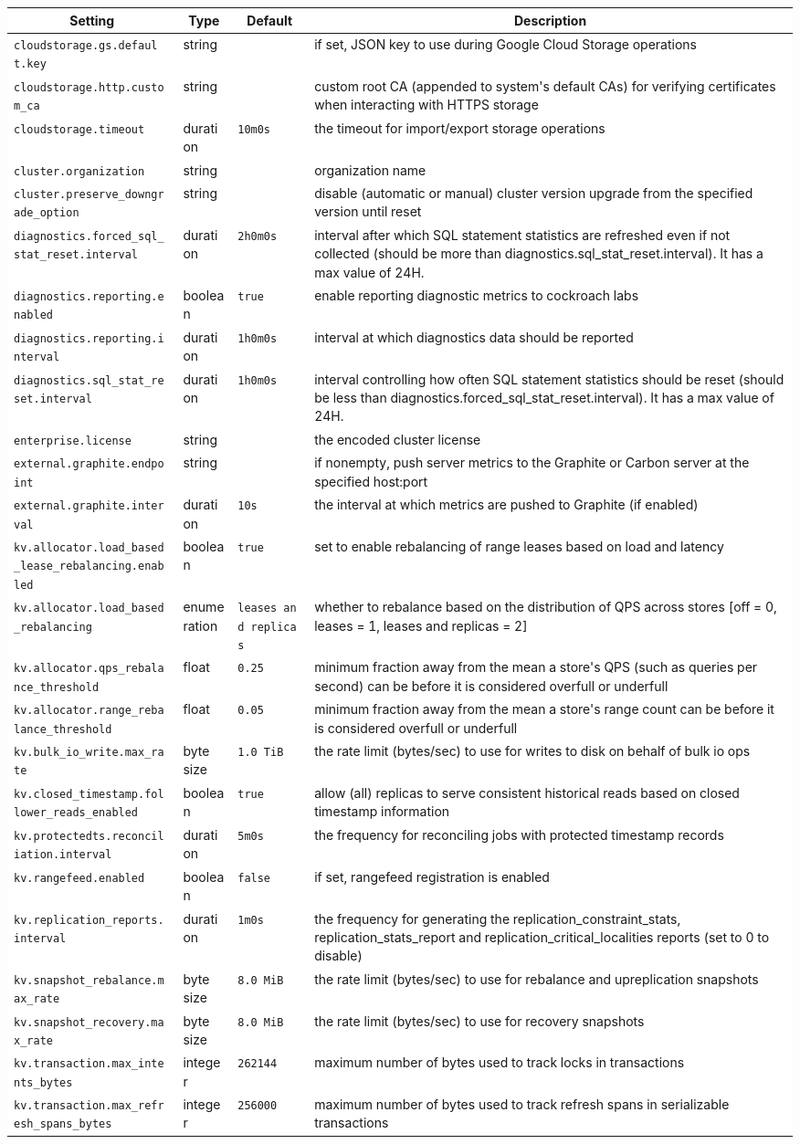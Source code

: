 <table>
<thead><tr><th>Setting</th><th>Type</th><th>Default</th><th>Description</th></tr></thead>
<tbody>
<tr><td><code>cloudstorage.gs.default.key</code></td><td>string</td><td><code></code></td><td>if set, JSON key to use during Google Cloud Storage operations</td></tr>
<tr><td><code>cloudstorage.http.custom_ca</code></td><td>string</td><td><code></code></td><td>custom root CA (appended to system's default CAs) for verifying certificates when interacting with HTTPS storage</td></tr>
<tr><td><code>cloudstorage.timeout</code></td><td>duration</td><td><code>10m0s</code></td><td>the timeout for import/export storage operations</td></tr>
<tr><td><code>cluster.organization</code></td><td>string</td><td><code></code></td><td>organization name</td></tr>
<tr><td><code>cluster.preserve_downgrade_option</code></td><td>string</td><td><code></code></td><td>disable (automatic or manual) cluster version upgrade from the specified version until reset</td></tr>
<tr><td><code>diagnostics.forced_sql_stat_reset.interval</code></td><td>duration</td><td><code>2h0m0s</code></td><td>interval after which SQL statement statistics are refreshed even if not collected (should be more than diagnostics.sql_stat_reset.interval). It has a max value of 24H.</td></tr>
<tr><td><code>diagnostics.reporting.enabled</code></td><td>boolean</td><td><code>true</code></td><td>enable reporting diagnostic metrics to cockroach labs</td></tr>
<tr><td><code>diagnostics.reporting.interval</code></td><td>duration</td><td><code>1h0m0s</code></td><td>interval at which diagnostics data should be reported</td></tr>
<tr><td><code>diagnostics.sql_stat_reset.interval</code></td><td>duration</td><td><code>1h0m0s</code></td><td>interval controlling how often SQL statement statistics should be reset (should be less than diagnostics.forced_sql_stat_reset.interval). It has a max value of 24H.</td></tr>
<tr><td><code>enterprise.license</code></td><td>string</td><td><code></code></td><td>the encoded cluster license</td></tr>
<tr><td><code>external.graphite.endpoint</code></td><td>string</td><td><code></code></td><td>if nonempty, push server metrics to the Graphite or Carbon server at the specified host:port</td></tr>
<tr><td><code>external.graphite.interval</code></td><td>duration</td><td><code>10s</code></td><td>the interval at which metrics are pushed to Graphite (if enabled)</td></tr>
<tr><td><code>kv.allocator.load_based_lease_rebalancing.enabled</code></td><td>boolean</td><td><code>true</code></td><td>set to enable rebalancing of range leases based on load and latency</td></tr>
<tr><td><code>kv.allocator.load_based_rebalancing</code></td><td>enumeration</td><td><code>leases and replicas</code></td><td>whether to rebalance based on the distribution of QPS across stores [off = 0, leases = 1, leases and replicas = 2]</td></tr>
<tr><td><code>kv.allocator.qps_rebalance_threshold</code></td><td>float</td><td><code>0.25</code></td><td>minimum fraction away from the mean a store's QPS (such as queries per second) can be before it is considered overfull or underfull</td></tr>
<tr><td><code>kv.allocator.range_rebalance_threshold</code></td><td>float</td><td><code>0.05</code></td><td>minimum fraction away from the mean a store's range count can be before it is considered overfull or underfull</td></tr>
<tr><td><code>kv.bulk_io_write.max_rate</code></td><td>byte size</td><td><code>1.0 TiB</code></td><td>the rate limit (bytes/sec) to use for writes to disk on behalf of bulk io ops</td></tr>
<tr><td><code>kv.closed_timestamp.follower_reads_enabled</code></td><td>boolean</td><td><code>true</code></td><td>allow (all) replicas to serve consistent historical reads based on closed timestamp information</td></tr>
<tr><td><code>kv.protectedts.reconciliation.interval</code></td><td>duration</td><td><code>5m0s</code></td><td>the frequency for reconciling jobs with protected timestamp records</td></tr>
<tr><td><code>kv.rangefeed.enabled</code></td><td>boolean</td><td><code>false</code></td><td>if set, rangefeed registration is enabled</td></tr>
<tr><td><code>kv.replication_reports.interval</code></td><td>duration</td><td><code>1m0s</code></td><td>the frequency for generating the replication_constraint_stats, replication_stats_report and replication_critical_localities reports (set to 0 to disable)</td></tr>
<tr><td><code>kv.snapshot_rebalance.max_rate</code></td><td>byte size</td><td><code>8.0 MiB</code></td><td>the rate limit (bytes/sec) to use for rebalance and upreplication snapshots</td></tr>
<tr><td><code>kv.snapshot_recovery.max_rate</code></td><td>byte size</td><td><code>8.0 MiB</code></td><td>the rate limit (bytes/sec) to use for recovery snapshots</td></tr>
<tr><td><code>kv.transaction.max_intents_bytes</code></td><td>integer</td><td><code>262144</code></td><td>maximum number of bytes used to track locks in transactions</td></tr>
<tr><td><code>kv.transaction.max_refresh_spans_bytes</code></td><td>integer</td><td><code>256000</code></td><td>maximum number of bytes used to track refresh spans in serializable transactions</td></tr>
